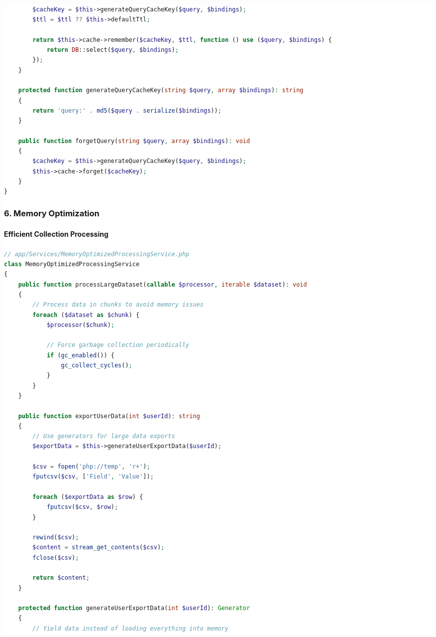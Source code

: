 ```php
        $cacheKey = $this->generateQueryCacheKey($query, $bindings);
        $ttl = $ttl ?? $this->defaultTtl;
        
        return $this->cache->remember($cacheKey, $ttl, function () use ($query, $bindings) {
            return DB::select($query, $bindings);
        });
    }
    
    protected function generateQueryCacheKey(string $query, array $bindings): string
    {
        return 'query:' . md5($query . serialize($bindings));
    }
    
    public function forgetQuery(string $query, array $bindings): void
    {
        $cacheKey = $this->generateQueryCacheKey($query, $bindings);
        $this->cache->forget($cacheKey);
    }
}
```

### 6. Memory Optimization

#### Efficient Collection Processing
```php
// app/Services/MemoryOptimizedProcessingService.php
class MemoryOptimizedProcessingService
{
    public function processLargeDataset(callable $processor, iterable $dataset): void
    {
        // Process data in chunks to avoid memory issues
        foreach ($dataset as $chunk) {
            $processor($chunk);
            
            // Force garbage collection periodically
            if (gc_enabled()) {
                gc_collect_cycles();
            }
        }
    }
    
    public function exportUserData(int $userId): string
    {
        // Use generators for large data exports
        $exportData = $this->generateUserExportData($userId);
        
        $csv = fopen('php://temp', 'r+');
        fputcsv($csv, ['Field', 'Value']);
        
        foreach ($exportData as $row) {
            fputcsv($csv, $row);
        }
        
        rewind($csv);
        $content = stream_get_contents($csv);
        fclose($csv);
        
        return $content;
    }
    
    protected function generateUserExportData(int $userId): Generator
    {
        // Yield data instead of loading everything into memory
```